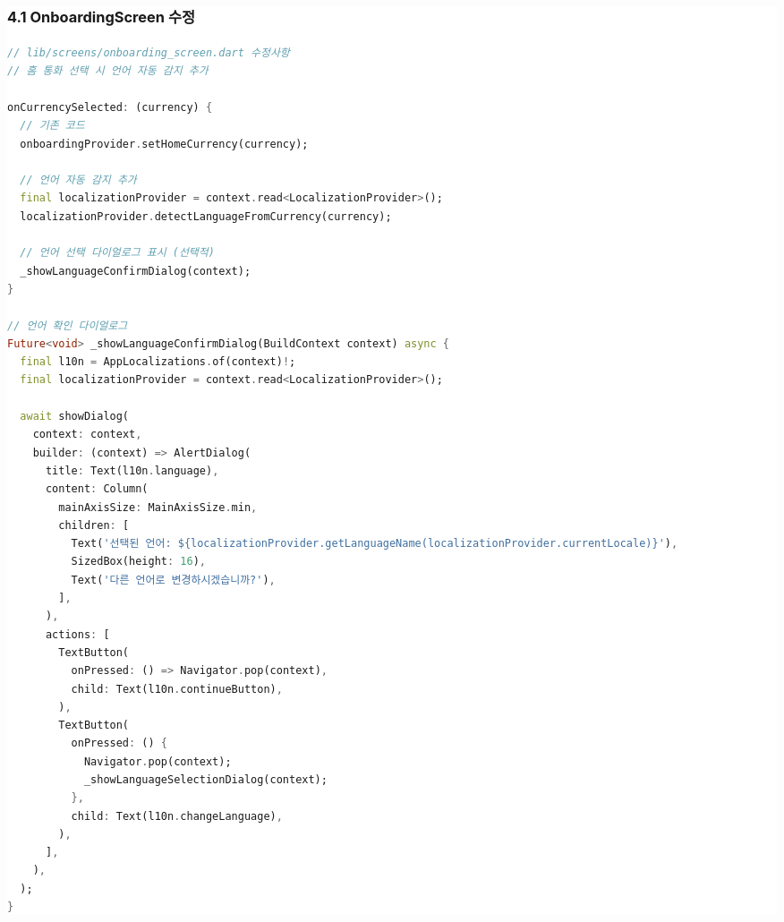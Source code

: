 ### 4.1 OnboardingScreen 수정
```dart
// lib/screens/onboarding_screen.dart 수정사항
// 홈 통화 선택 시 언어 자동 감지 추가

onCurrencySelected: (currency) {
  // 기존 코드
  onboardingProvider.setHomeCurrency(currency);
  
  // 언어 자동 감지 추가
  final localizationProvider = context.read<LocalizationProvider>();
  localizationProvider.detectLanguageFromCurrency(currency);
  
  // 언어 선택 다이얼로그 표시 (선택적)
  _showLanguageConfirmDialog(context);
}

// 언어 확인 다이얼로그
Future<void> _showLanguageConfirmDialog(BuildContext context) async {
  final l10n = AppLocalizations.of(context)!;
  final localizationProvider = context.read<LocalizationProvider>();
  
  await showDialog(
    context: context,
    builder: (context) => AlertDialog(
      title: Text(l10n.language),
      content: Column(
        mainAxisSize: MainAxisSize.min,
        children: [
          Text('선택된 언어: ${localizationProvider.getLanguageName(localizationProvider.currentLocale)}'),
          SizedBox(height: 16),
          Text('다른 언어로 변경하시겠습니까?'),
        ],
      ),
      actions: [
        TextButton(
          onPressed: () => Navigator.pop(context),
          child: Text(l10n.continueButton),
        ),
        TextButton(
          onPressed: () {
            Navigator.pop(context);
            _showLanguageSelectionDialog(context);
          },
          child: Text(l10n.changeLanguage),
        ),
      ],
    ),
  );
}
```
